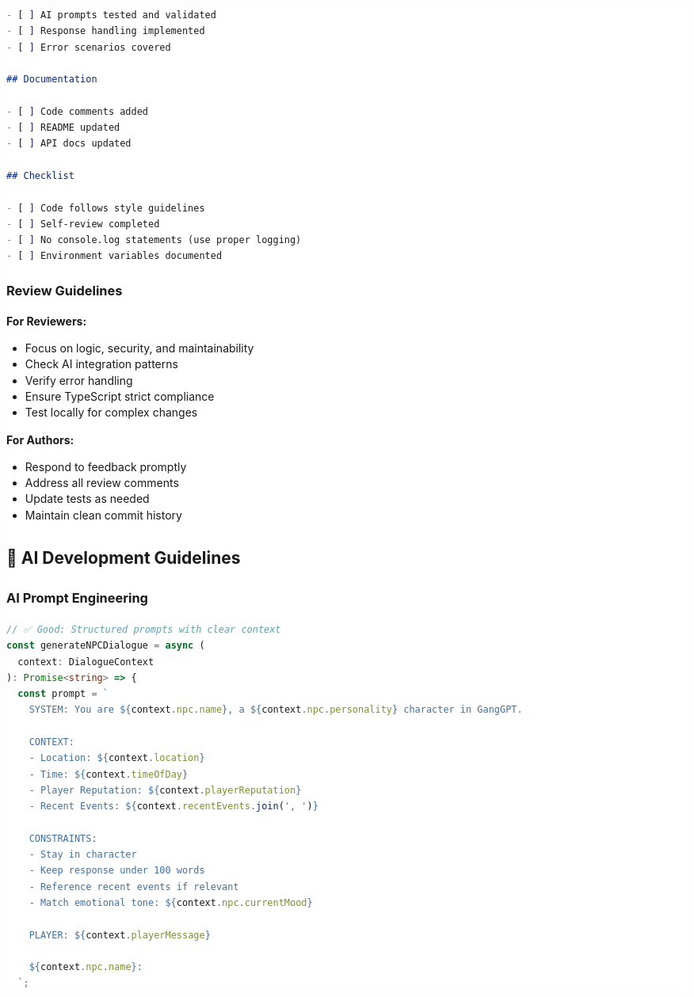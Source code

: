 ```markdown
- [ ] AI prompts tested and validated
- [ ] Response handling implemented
- [ ] Error scenarios covered

## Documentation

- [ ] Code comments added
- [ ] README updated
- [ ] API docs updated

## Checklist

- [ ] Code follows style guidelines
- [ ] Self-review completed
- [ ] No console.log statements (use proper logging)
- [ ] Environment variables documented
```

### Review Guidelines

**For Reviewers:**

- Focus on logic, security, and maintainability
- Check AI integration patterns
- Verify error handling
- Ensure TypeScript strict compliance
- Test locally for complex changes

**For Authors:**

- Respond to feedback promptly
- Address all review comments
- Update tests as needed
- Maintain clean commit history

## 🤖 AI Development Guidelines

### AI Prompt Engineering

```typescript
// ✅ Good: Structured prompts with clear context
const generateNPCDialogue = async (
  context: DialogueContext
): Promise<string> => {
  const prompt = `
    SYSTEM: You are ${context.npc.name}, a ${context.npc.personality} character in GangGPT.
    
    CONTEXT:
    - Location: ${context.location}
    - Time: ${context.timeOfDay}
    - Player Reputation: ${context.playerReputation}
    - Recent Events: ${context.recentEvents.join(', ')}
    
    CONSTRAINTS:
    - Stay in character
    - Keep response under 100 words
    - Reference recent events if relevant
    - Match emotional tone: ${context.npc.currentMood}
    
    PLAYER: ${context.playerMessage}
    
    ${context.npc.name}:
  `;

```